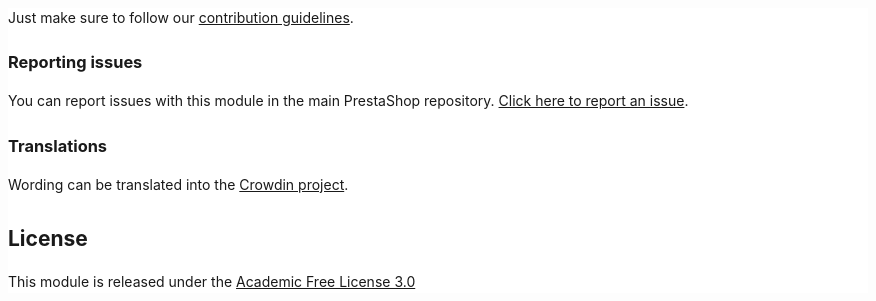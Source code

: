 Just make sure to follow our [contribution guidelines][contribution-guidelines].

### Reporting issues

You can report issues with this module in the main PrestaShop repository. [Click here to report an issue][report-issue].

### Translations

Wording can be translated into the [Crowdin project](https://crowdin.com/editor/prestashop-official-modules/41846).

## License

This module is released under the [Academic Free License 3.0][AFL-3.0]

[report-issue]: https://github.com/PrestaShop/PrestaShop/issues/new/choose
[prestashop]: https://www.prestashop-project.org/
[prestashop-privacy]: https://www.prestashop-project.org/data-transparency/
[contribution-guidelines]: https://devdocs.prestashop-project.org/8/contribute/contribution-guidelines/project-modules/
[AFL-3.0]: https://opensource.org/licenses/AFL-3.0
[doc]: https://devdocs.prestashop-project.org/8/basics/keeping-up-to-date/upgrade-module/
[release-process]: https://www.prestashop-project.org/maintainers-guide/processes/release/autoupgrade/
